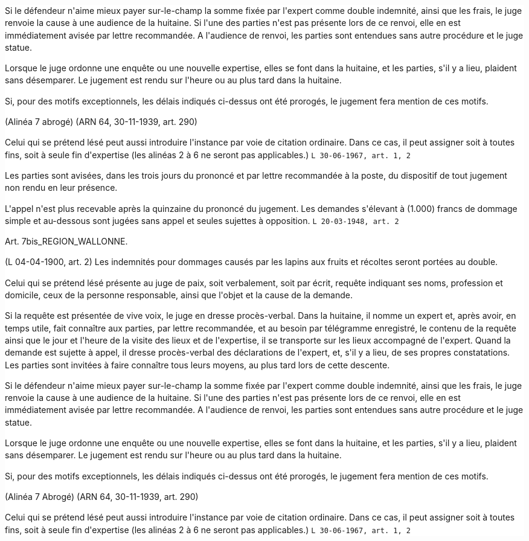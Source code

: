 Si le défendeur n'aime mieux payer sur-le-champ la somme fixée par l'expert comme double indemnité, ainsi que les frais, le juge renvoie la cause à une audience de la huitaine. Si l'une des parties n'est pas présente lors de ce renvoi, elle en est immédiatement avisée par lettre recommandée. A l'audience de renvoi, les parties sont entendues sans autre procédure et le juge statue.

Lorsque le juge ordonne une enquête ou une nouvelle expertise, elles se font dans la huitaine, et les parties, s'il y a lieu, plaident sans désemparer. Le jugement est rendu sur l'heure ou au plus tard dans la huitaine.

Si, pour des motifs exceptionnels, les délais indiqués ci-dessus ont été prorogés, le jugement fera mention de ces motifs.

(Alinéa 7 abrogé) (ARN 64, 30-11-1939, art. 290)

Celui qui se prétend lésé peut aussi introduire l'instance par voie de citation ordinaire. Dans ce cas, il peut assigner soit à toutes fins, soit à seule fin d'expertise (les alinéas 2 à 6 ne seront pas applicables.) `L 30-06-1967, art. 1, 2`

Les parties sont avisées, dans les trois jours du prononcé et par lettre recommandée à la poste, du dispositif de tout jugement non rendu en leur présence.

L'appel n'est plus recevable après la quinzaine du prononcé du jugement. Les demandes s'élevant à (1.000) francs de dommage simple et au-dessous sont jugées sans appel et seules sujettes à opposition. `L 20-03-1948, art. 2`


Art.  7bis_REGION_WALLONNE. 

(L 04-04-1900, art. 2) Les indemnités pour dommages causés par les lapins aux fruits et récoltes seront portées au double.

Celui qui se prétend lésé présente au juge de paix, soit verbalement, soit par écrit, requête indiquant ses noms, profession et domicile, ceux de la personne responsable, ainsi que l'objet et la cause de la demande.

Si la requête est présentée de vive voix, le juge en dresse procès-verbal. Dans la huitaine, il nomme un expert et, après avoir, en temps utile, fait connaître aux parties, par lettre recommandée, et au besoin par télégramme enregistré, le contenu de la requête ainsi que le jour et l'heure de la visite des lieux et de l'expertise, il se transporte sur les lieux accompagné de l'expert. Quand la demande est sujette à appel, il dresse procès-verbal des déclarations de l'expert, et, s'il y a lieu, de ses propres constatations. Les parties sont invitées à faire connaître tous leurs moyens, au plus tard lors de cette descente.

Si le défendeur n'aime mieux payer sur-le-champ la somme fixée par l'expert comme double indemnité, ainsi que les frais, le juge renvoie la cause à une audience de la huitaine. Si l'une des parties n'est pas présente lors de ce renvoi, elle en est immédiatement avisée par lettre recommandée. A l'audience de renvoi, les parties sont entendues sans autre procédure et le juge statue.

Lorsque le juge ordonne une enquête ou une nouvelle expertise, elles se font dans la huitaine, et les parties, s'il y a lieu, plaident sans désemparer. Le jugement est rendu sur l'heure ou au plus tard dans la huitaine.

Si, pour des motifs exceptionnels, les délais indiqués ci-dessus ont été prorogés, le jugement fera mention de ces motifs.

(Alinéa 7 Abrogé) (ARN 64, 30-11-1939, art. 290)

Celui qui se prétend lésé peut aussi introduire l'instance par voie de citation ordinaire. Dans ce cas, il peut assigner soit à toutes fins, soit à seule fin d'expertise (les alinéas 2 à 6 ne seront pas applicables.) `L 30-06-1967, art. 1, 2`
